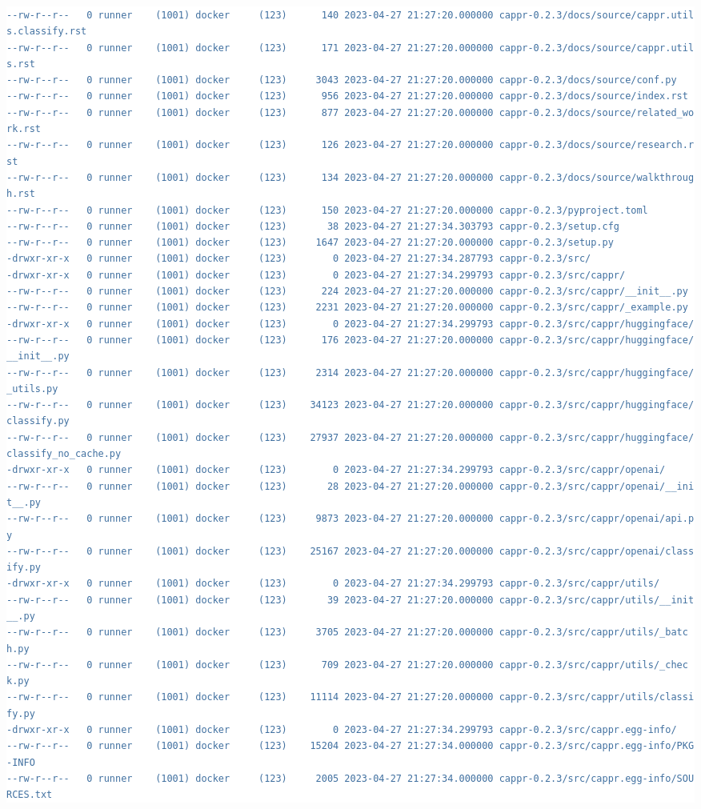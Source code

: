 ```diff
--rw-r--r--   0 runner    (1001) docker     (123)      140 2023-04-27 21:27:20.000000 cappr-0.2.3/docs/source/cappr.utils.classify.rst
--rw-r--r--   0 runner    (1001) docker     (123)      171 2023-04-27 21:27:20.000000 cappr-0.2.3/docs/source/cappr.utils.rst
--rw-r--r--   0 runner    (1001) docker     (123)     3043 2023-04-27 21:27:20.000000 cappr-0.2.3/docs/source/conf.py
--rw-r--r--   0 runner    (1001) docker     (123)      956 2023-04-27 21:27:20.000000 cappr-0.2.3/docs/source/index.rst
--rw-r--r--   0 runner    (1001) docker     (123)      877 2023-04-27 21:27:20.000000 cappr-0.2.3/docs/source/related_work.rst
--rw-r--r--   0 runner    (1001) docker     (123)      126 2023-04-27 21:27:20.000000 cappr-0.2.3/docs/source/research.rst
--rw-r--r--   0 runner    (1001) docker     (123)      134 2023-04-27 21:27:20.000000 cappr-0.2.3/docs/source/walkthrough.rst
--rw-r--r--   0 runner    (1001) docker     (123)      150 2023-04-27 21:27:20.000000 cappr-0.2.3/pyproject.toml
--rw-r--r--   0 runner    (1001) docker     (123)       38 2023-04-27 21:27:34.303793 cappr-0.2.3/setup.cfg
--rw-r--r--   0 runner    (1001) docker     (123)     1647 2023-04-27 21:27:20.000000 cappr-0.2.3/setup.py
-drwxr-xr-x   0 runner    (1001) docker     (123)        0 2023-04-27 21:27:34.287793 cappr-0.2.3/src/
-drwxr-xr-x   0 runner    (1001) docker     (123)        0 2023-04-27 21:27:34.299793 cappr-0.2.3/src/cappr/
--rw-r--r--   0 runner    (1001) docker     (123)      224 2023-04-27 21:27:20.000000 cappr-0.2.3/src/cappr/__init__.py
--rw-r--r--   0 runner    (1001) docker     (123)     2231 2023-04-27 21:27:20.000000 cappr-0.2.3/src/cappr/_example.py
-drwxr-xr-x   0 runner    (1001) docker     (123)        0 2023-04-27 21:27:34.299793 cappr-0.2.3/src/cappr/huggingface/
--rw-r--r--   0 runner    (1001) docker     (123)      176 2023-04-27 21:27:20.000000 cappr-0.2.3/src/cappr/huggingface/__init__.py
--rw-r--r--   0 runner    (1001) docker     (123)     2314 2023-04-27 21:27:20.000000 cappr-0.2.3/src/cappr/huggingface/_utils.py
--rw-r--r--   0 runner    (1001) docker     (123)    34123 2023-04-27 21:27:20.000000 cappr-0.2.3/src/cappr/huggingface/classify.py
--rw-r--r--   0 runner    (1001) docker     (123)    27937 2023-04-27 21:27:20.000000 cappr-0.2.3/src/cappr/huggingface/classify_no_cache.py
-drwxr-xr-x   0 runner    (1001) docker     (123)        0 2023-04-27 21:27:34.299793 cappr-0.2.3/src/cappr/openai/
--rw-r--r--   0 runner    (1001) docker     (123)       28 2023-04-27 21:27:20.000000 cappr-0.2.3/src/cappr/openai/__init__.py
--rw-r--r--   0 runner    (1001) docker     (123)     9873 2023-04-27 21:27:20.000000 cappr-0.2.3/src/cappr/openai/api.py
--rw-r--r--   0 runner    (1001) docker     (123)    25167 2023-04-27 21:27:20.000000 cappr-0.2.3/src/cappr/openai/classify.py
-drwxr-xr-x   0 runner    (1001) docker     (123)        0 2023-04-27 21:27:34.299793 cappr-0.2.3/src/cappr/utils/
--rw-r--r--   0 runner    (1001) docker     (123)       39 2023-04-27 21:27:20.000000 cappr-0.2.3/src/cappr/utils/__init__.py
--rw-r--r--   0 runner    (1001) docker     (123)     3705 2023-04-27 21:27:20.000000 cappr-0.2.3/src/cappr/utils/_batch.py
--rw-r--r--   0 runner    (1001) docker     (123)      709 2023-04-27 21:27:20.000000 cappr-0.2.3/src/cappr/utils/_check.py
--rw-r--r--   0 runner    (1001) docker     (123)    11114 2023-04-27 21:27:20.000000 cappr-0.2.3/src/cappr/utils/classify.py
-drwxr-xr-x   0 runner    (1001) docker     (123)        0 2023-04-27 21:27:34.299793 cappr-0.2.3/src/cappr.egg-info/
--rw-r--r--   0 runner    (1001) docker     (123)    15204 2023-04-27 21:27:34.000000 cappr-0.2.3/src/cappr.egg-info/PKG-INFO
--rw-r--r--   0 runner    (1001) docker     (123)     2005 2023-04-27 21:27:34.000000 cappr-0.2.3/src/cappr.egg-info/SOURCES.txt
```
